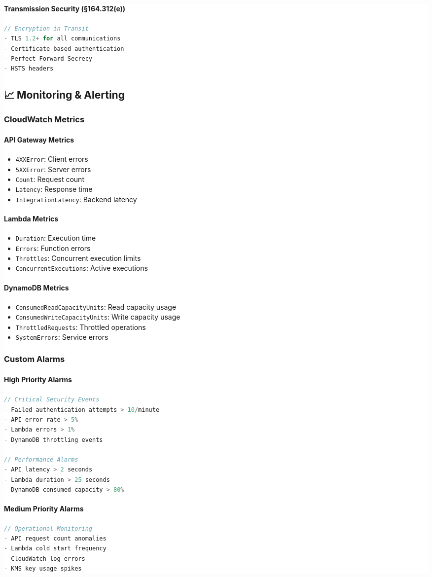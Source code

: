 #### Transmission Security (§164.312(e))
```typescript
// Encryption in Transit
- TLS 1.2+ for all communications
- Certificate-based authentication
- Perfect Forward Secrecy
- HSTS headers
```

## 📈 Monitoring & Alerting

### CloudWatch Metrics

#### API Gateway Metrics
- `4XXError`: Client errors
- `5XXError`: Server errors
- `Count`: Request count
- `Latency`: Response time
- `IntegrationLatency`: Backend latency

#### Lambda Metrics
- `Duration`: Execution time
- `Errors`: Function errors
- `Throttles`: Concurrent execution limits
- `ConcurrentExecutions`: Active executions

#### DynamoDB Metrics
- `ConsumedReadCapacityUnits`: Read capacity usage
- `ConsumedWriteCapacityUnits`: Write capacity usage
- `ThrottledRequests`: Throttled operations
- `SystemErrors`: Service errors

### Custom Alarms

#### High Priority Alarms
```typescript
// Critical Security Events
- Failed authentication attempts > 10/minute
- API error rate > 5%
- Lambda errors > 1%
- DynamoDB throttling events

// Performance Alarms
- API latency > 2 seconds
- Lambda duration > 25 seconds
- DynamoDB consumed capacity > 80%
```

#### Medium Priority Alarms
```typescript
// Operational Monitoring
- API request count anomalies
- Lambda cold start frequency
- CloudWatch log errors
- KMS key usage spikes
```
